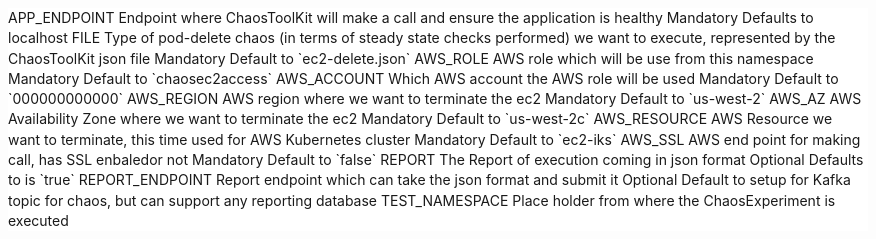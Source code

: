   <tr>
    <td> APP_ENDPOINT </td>
    <td> Endpoint where ChaosToolKit will make a call and ensure the application is healthy </td>
    <td> Mandatory </td>
    <td> Defaults to localhost </td>
  </tr>
  <tr>
    <td> FILE </td>
    <td> Type of pod-delete chaos (in terms of steady state checks performed) we want to execute, represented by the ChaosToolKit json file</td>
    <td> Mandatory  </td>
    <td> Default to `ec2-delete.json` </td>
  </tr>
  <tr>
    <td> AWS_ROLE </td>
    <td> AWS role which will be use from this namespace</td>
    <td> Mandatory  </td>
    <td> Default to `chaosec2access` </td>
  </tr>
  <tr>
    <td> AWS_ACCOUNT </td>
    <td> Which AWS account the AWS role will be used</td>
    <td> Mandatory  </td>
    <td> Default to `000000000000` </td>
  </tr>
  <tr>
    <td> AWS_REGION </td>
    <td> AWS region where we want to terminate the ec2</td>
    <td> Mandatory  </td>
    <td> Default to `us-west-2` </td>
  </tr>
  <tr>
    <td> AWS_AZ </td>
    <td> AWS Availability Zone  where we want to terminate the ec2</td>
    <td> Mandatory  </td>
    <td> Default to `us-west-2c` </td>
  </tr>
  <tr>
    <td> AWS_RESOURCE </td>
    <td> AWS Resource we want to terminate, this time used for AWS Kubernetes cluster</td>
    <td> Mandatory  </td>
    <td> Default to `ec2-iks` </td>
  </tr>
  <tr>
    <td> AWS_SSL </td>
     <td> AWS end point for making call, has SSL enbaledor not</td>
    <td> Mandatory  </td>
    <td> Default to `false` </td>
  </tr>
  <tr>
    <td> REPORT  </td>
    <td> The Report of execution coming in json format </td>
    <td> Optional  </td>
    <td> Defaults to is `true` </td>
  </tr>
  <tr>
    <td> REPORT_ENDPOINT </td>
    <td> Report endpoint which can take the json format and submit it</td>
    <td> Optional  </td>
    <td> Default to setup for Kafka topic for chaos, but can support any reporting database </td>
  </tr>
  <tr>
    <td> TEST_NAMESPACE </td>
    <td> Place holder from where the ChaosExperiment is executed</td>